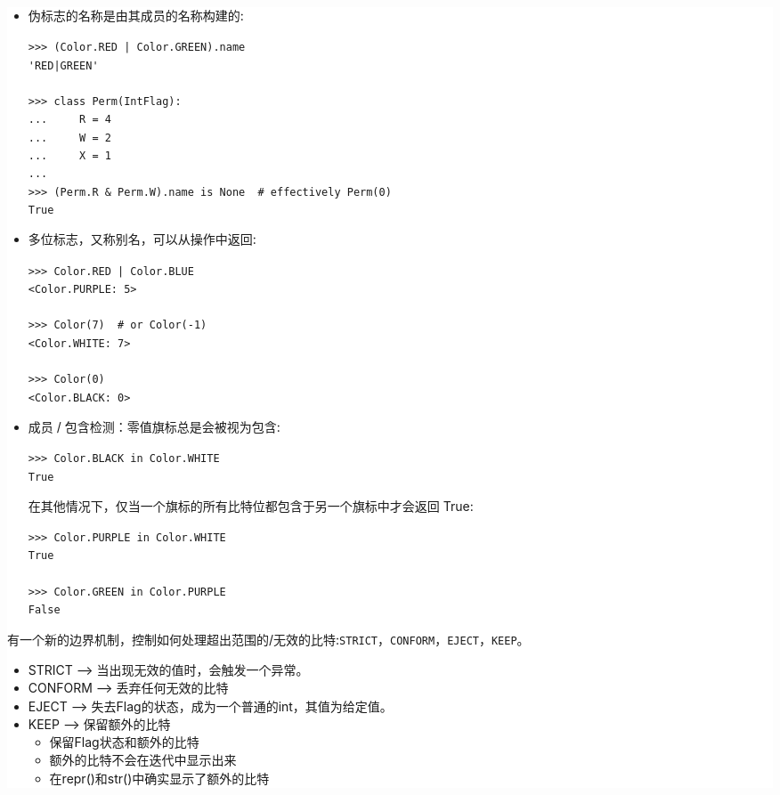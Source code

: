 - 伪标志的名称是由其成员的名称构建的:

  

  ```
  >>> (Color.RED | Color.GREEN).name
  'RED|GREEN'
  
  >>> class Perm(IntFlag):
  ...     R = 4
  ...     W = 2
  ...     X = 1
  ...
  >>> (Perm.R & Perm.W).name is None  # effectively Perm(0)
  True
  ```

- 多位标志，又称别名，可以从操作中返回:

  

  ```
  >>> Color.RED | Color.BLUE
  <Color.PURPLE: 5>
  
  >>> Color(7)  # or Color(-1)
  <Color.WHITE: 7>
  
  >>> Color(0)
  <Color.BLACK: 0>
  ```

- 成员 / 包含检测：零值旗标总是会被视为包含:

  

  ```
  >>> Color.BLACK in Color.WHITE
  True
  ```

  在其他情况下，仅当一个旗标的所有比特位都包含于另一个旗标中才会返回 True:

  

  ```
  >>> Color.PURPLE in Color.WHITE
  True
  
  >>> Color.GREEN in Color.PURPLE
  False
  ```

​	有一个新的边界机制，控制如何处理超出范围的/无效的比特:`STRICT`，`CONFORM`，`EJECT`，`KEEP`。

- STRICT --> 当出现无效的值时，会触发一个异常。
- CONFORM --> 丢弃任何无效的比特
- EJECT --> 失去Flag的状态，成为一个普通的int，其值为给定值。
- KEEP --> 保留额外的比特
  - 保留Flag状态和额外的比特
  - 额外的比特不会在迭代中显示出来
  - 在repr()和str()中确实显示了额外的比特
